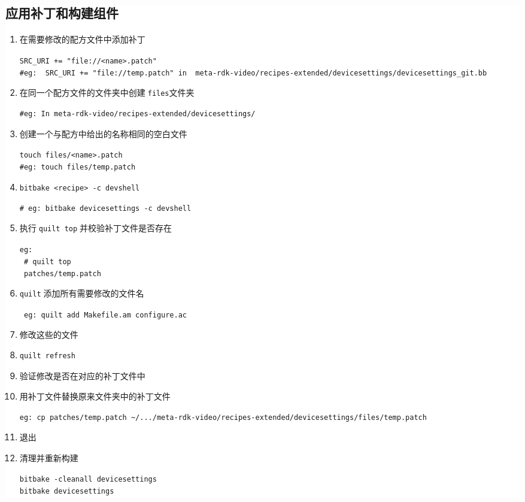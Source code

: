 ## 应用补丁和构建组件

1. 在需要修改的配方文件中添加补丁

   ```shell
   SRC_URI += "file://<name>.patch"                              
   #eg:  SRC_URI += "file://temp.patch" in  meta-rdk-video/recipes-extended/devicesettings/devicesettings_git.bb
   ```

2. 在同一个配方文件的文件夹中创建 `files`文件夹

   ```shell
   #eg: In meta-rdk-video/recipes-extended/devicesettings/
   ```

3. 创建一个与配方中给出的名称相同的空白文件

   ```shell
   touch files/<name>.patch 
   #eg: touch files/temp.patch 
   ```

4. `bitbake <recipe> -c devshell`

   ```shell
   # eg: bitbake devicesettings -c devshell 
   ```

5. 执行 `quilt top` 并校验补丁文件是否存在

   ```shell
   eg:
   	# quilt top
   	patches/temp.patch
   ```

6. `quilt` 添加所有需要修改的文件名

   ```shell
    eg: quilt add Makefile.am configure.ac
   ```

7. 修改这些的文件

8. `quilt refresh`

9. 验证修改是否在对应的补丁文件中

10. 用补丁文件替换原来文件夹中的补丁文件

    ```shell
    eg: cp patches/temp.patch ~/.../meta-rdk-video/recipes-extended/devicesettings/files/temp.patch
    ```

11. 退出

12. 清理并重新构建

    ```shell
    bitbake -cleanall devicesettings 
    bitbake devicesettings 
    ```
